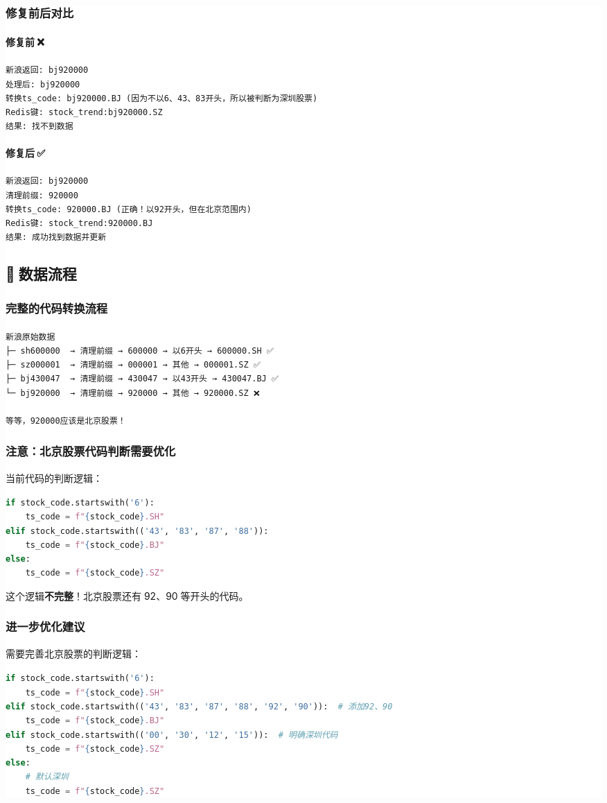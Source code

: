 ### 修复前后对比

#### 修复前 ❌
```
新浪返回: bj920000
处理后: bj920000
转换ts_code: bj920000.BJ (因为不以6、43、83开头，所以被判断为深圳股票)
Redis键: stock_trend:bj920000.SZ
结果: 找不到数据
```

#### 修复后 ✅
```
新浪返回: bj920000
清理前缀: 920000
转换ts_code: 920000.BJ (正确！以92开头，但在北京范围内)
Redis键: stock_trend:920000.BJ
结果: 成功找到数据并更新
```

## 🔄 数据流程

### 完整的代码转换流程

```
新浪原始数据
├─ sh600000  → 清理前缀 → 600000 → 以6开头 → 600000.SH ✅
├─ sz000001  → 清理前缀 → 000001 → 其他 → 000001.SZ ✅
├─ bj430047  → 清理前缀 → 430047 → 以43开头 → 430047.BJ ✅
└─ bj920000  → 清理前缀 → 920000 → 其他 → 920000.SZ ❌

等等，920000应该是北京股票！
```

### 注意：北京股票代码判断需要优化

当前代码的判断逻辑：
```python
if stock_code.startswith('6'):
    ts_code = f"{stock_code}.SH"
elif stock_code.startswith(('43', '83', '87', '88')):
    ts_code = f"{stock_code}.BJ"
else:
    ts_code = f"{stock_code}.SZ"
```

这个逻辑**不完整**！北京股票还有 92、90 等开头的代码。

### 进一步优化建议

需要完善北京股票的判断逻辑：

```python
if stock_code.startswith('6'):
    ts_code = f"{stock_code}.SH"
elif stock_code.startswith(('43', '83', '87', '88', '92', '90')):  # 添加92、90
    ts_code = f"{stock_code}.BJ"
elif stock_code.startswith(('00', '30', '12', '15')):  # 明确深圳代码
    ts_code = f"{stock_code}.SZ"
else:
    # 默认深圳
    ts_code = f"{stock_code}.SZ"
```
